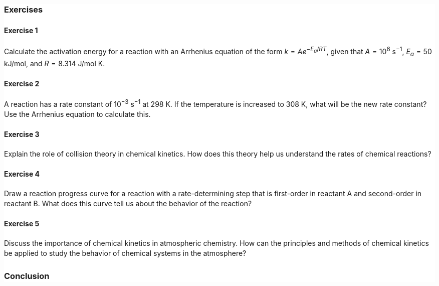 ### Exercises

#### Exercise 1
Calculate the activation energy for a reaction with an Arrhenius equation of the form $k = Ae^{-E_a/RT}$, given that $A = 10^6$ s$^{-1}$, $E_a = 50$ kJ/mol, and $R = 8.314$ J/mol K.

#### Exercise 2
A reaction has a rate constant of $10^{-3}$ s$^{-1}$ at 298 K. If the temperature is increased to 308 K, what will be the new rate constant? Use the Arrhenius equation to calculate this.

#### Exercise 3
Explain the role of collision theory in chemical kinetics. How does this theory help us understand the rates of chemical reactions?

#### Exercise 4
Draw a reaction progress curve for a reaction with a rate-determining step that is first-order in reactant A and second-order in reactant B. What does this curve tell us about the behavior of the reaction?

#### Exercise 5
Discuss the importance of chemical kinetics in atmospheric chemistry. How can the principles and methods of chemical kinetics be applied to study the behavior of chemical systems in the atmosphere?

### Conclusion

